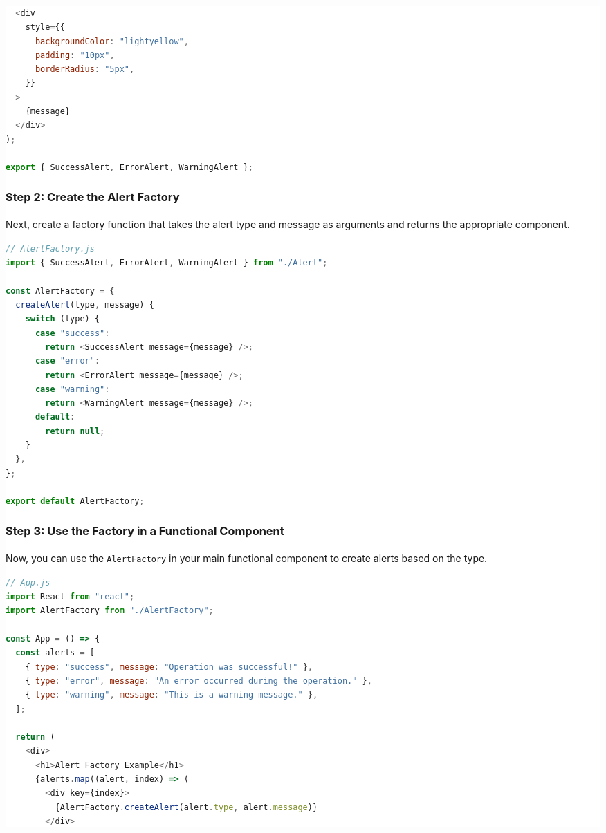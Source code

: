 ```javascript
  <div
    style={{
      backgroundColor: "lightyellow",
      padding: "10px",
      borderRadius: "5px",
    }}
  >
    {message}
  </div>
);

export { SuccessAlert, ErrorAlert, WarningAlert };
```

### Step 2: Create the Alert Factory

Next, create a factory function that takes the alert type and message as arguments and returns the appropriate component.

```javascript
// AlertFactory.js
import { SuccessAlert, ErrorAlert, WarningAlert } from "./Alert";

const AlertFactory = {
  createAlert(type, message) {
    switch (type) {
      case "success":
        return <SuccessAlert message={message} />;
      case "error":
        return <ErrorAlert message={message} />;
      case "warning":
        return <WarningAlert message={message} />;
      default:
        return null;
    }
  },
};

export default AlertFactory;
```

### Step 3: Use the Factory in a Functional Component

Now, you can use the `AlertFactory` in your main functional component to create alerts based on the type.

```javascript
// App.js
import React from "react";
import AlertFactory from "./AlertFactory";

const App = () => {
  const alerts = [
    { type: "success", message: "Operation was successful!" },
    { type: "error", message: "An error occurred during the operation." },
    { type: "warning", message: "This is a warning message." },
  ];

  return (
    <div>
      <h1>Alert Factory Example</h1>
      {alerts.map((alert, index) => (
        <div key={index}>
          {AlertFactory.createAlert(alert.type, alert.message)}
        </div>
```